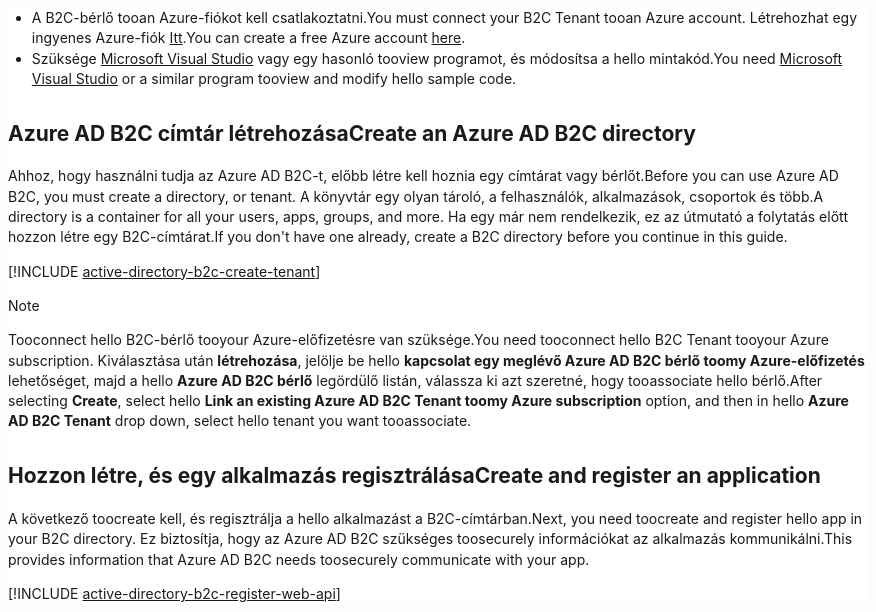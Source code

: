 - <span data-ttu-id="d94b5-109">A B2C-bérlő tooan Azure-fiókot kell csatlakoztatni.</span><span class="sxs-lookup"><span data-stu-id="d94b5-109">You must connect your B2C Tenant tooan Azure account.</span></span> <span data-ttu-id="d94b5-110">Létrehozhat egy ingyenes Azure-fiók [Itt](https://azure.microsoft.com/en-us/).</span><span class="sxs-lookup"><span data-stu-id="d94b5-110">You can create a free Azure account [here](https://azure.microsoft.com/en-us/).</span></span>
- <span data-ttu-id="d94b5-111">Szüksége [Microsoft Visual Studio](https://www.visualstudio.com/) vagy egy hasonló tooview programot, és módosítsa a hello mintakód.</span><span class="sxs-lookup"><span data-stu-id="d94b5-111">You need [Microsoft Visual Studio](https://www.visualstudio.com/) or a similar program tooview and modify hello sample code.</span></span>

## <a name="create-an-azure-ad-b2c-directory"></a><span data-ttu-id="d94b5-112">Azure AD B2C címtár létrehozása</span><span class="sxs-lookup"><span data-stu-id="d94b5-112">Create an Azure AD B2C directory</span></span>

<span data-ttu-id="d94b5-113">Ahhoz, hogy használni tudja az Azure AD B2C-t, előbb létre kell hoznia egy címtárat vagy bérlőt.</span><span class="sxs-lookup"><span data-stu-id="d94b5-113">Before you can use Azure AD B2C, you must create a directory, or tenant.</span></span> <span data-ttu-id="d94b5-114">A könyvtár egy olyan tároló, a felhasználók, alkalmazások, csoportok és több.</span><span class="sxs-lookup"><span data-stu-id="d94b5-114">A directory is a container for all your users, apps, groups, and more.</span></span> <span data-ttu-id="d94b5-115">Ha egy már nem rendelkezik, ez az útmutató a folytatás előtt hozzon létre egy B2C-címtárat.</span><span class="sxs-lookup"><span data-stu-id="d94b5-115">If you don't have one already, create a B2C directory before you continue in this guide.</span></span>

[!INCLUDE [active-directory-b2c-create-tenant](../../includes/active-directory-b2c-create-tenant.md)]

> [!NOTE]
> 
> <span data-ttu-id="d94b5-116">Tooconnect hello B2C-bérlő tooyour Azure-előfizetésre van szüksége.</span><span class="sxs-lookup"><span data-stu-id="d94b5-116">You need tooconnect hello B2C Tenant tooyour Azure subscription.</span></span> <span data-ttu-id="d94b5-117">Kiválasztása után **létrehozása**, jelölje be hello **kapcsolat egy meglévő Azure AD B2C bérlő toomy Azure-előfizetés** lehetőséget, majd a hello **Azure AD B2C bérlő** legördülő listán, válassza ki azt szeretné, hogy tooassociate hello bérlő.</span><span class="sxs-lookup"><span data-stu-id="d94b5-117">After selecting **Create**, select hello **Link an existing Azure AD B2C Tenant toomy Azure subscription** option, and then in hello **Azure AD B2C Tenant** drop down, select hello tenant you want tooassociate.</span></span>

## <a name="create-and-register-an-application"></a><span data-ttu-id="d94b5-118">Hozzon létre, és egy alkalmazás regisztrálása</span><span class="sxs-lookup"><span data-stu-id="d94b5-118">Create and register an application</span></span>

<span data-ttu-id="d94b5-119">A következő toocreate kell, és regisztrálja a hello alkalmazást a B2C-címtárban.</span><span class="sxs-lookup"><span data-stu-id="d94b5-119">Next, you need toocreate and register hello app in your B2C directory.</span></span> <span data-ttu-id="d94b5-120">Ez biztosítja, hogy az Azure AD B2C szükséges toosecurely információkat az alkalmazás kommunikálni.</span><span class="sxs-lookup"><span data-stu-id="d94b5-120">This provides information that Azure AD B2C needs toosecurely communicate with your app.</span></span> 

[!INCLUDE [active-directory-b2c-register-web-api](../../includes/active-directory-b2c-register-web-api.md)]
